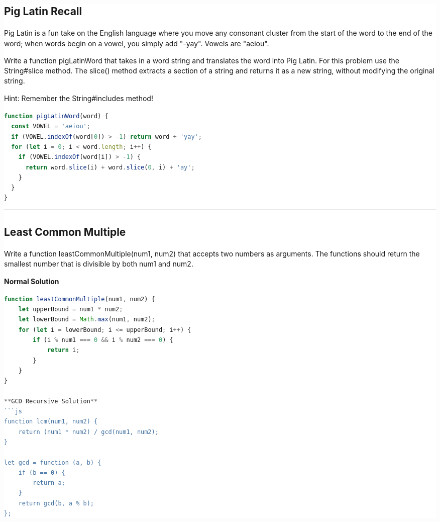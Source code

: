 
## **Pig Latin Recall**

Pig Latin is a fun take on the English language where you move any consonant cluster from the start of the word to the end of the word; when words begin on a vowel, you simply add "-yay". Vowels are "aeiou".

Write a function pigLatinWord that takes in a word string and translates the word into Pig Latin. For this problem use the String#slice method. The slice() method extracts a section of a string and returns it as a new string, without modifying the original string.

Hint: Remember the String#includes method!

```js
function pigLatinWord(word) {
  const VOWEL = 'aeiou';
  if (VOWEL.indexOf(word[0]) > -1) return word + 'yay';
  for (let i = 0; i < word.length; i++) {
    if (VOWEL.indexOf(word[i]) > -1) {
      return word.slice(i) + word.slice(0, i) + 'ay';
    }
  }
}
```

---

## **Least Common Multiple**

Write a function leastCommonMultiple(num1, num2) that accepts two numbers as arguments. The functions should return the smallest number that is divisible by both num1 and num2.

**Normal Solution**

````js
function leastCommonMultiple(num1, num2) {
	let upperBound = num1 * num2;
	let lowerBound = Math.max(num1, num2);
	for (let i = lowerBound; i <= upperBound; i++) {
		if (i % num1 === 0 && i % num2 === 0) {
			return i;
		}
	}
}

**GCD Recursive Solution**
```js
function lcm(num1, num2) {
	return (num1 * num2) / gcd(num1, num2);
}

let gcd = function (a, b) {
	if (b == 0) {
		return a;
	}
	return gcd(b, a % b);
};
````

